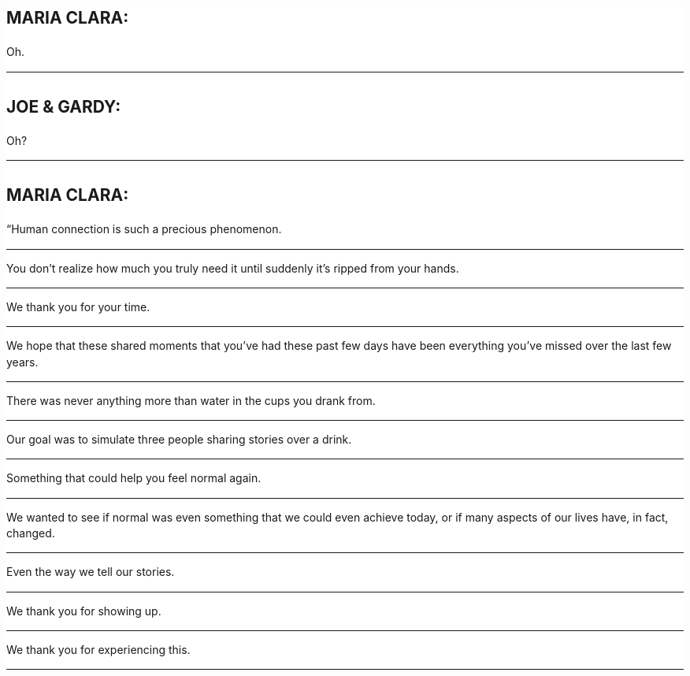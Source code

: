 
## MARIA CLARA:
Oh.

---

## JOE & GARDY:
Oh?

---

## MARIA CLARA:
“Human connection is such a precious phenomenon.

---

You don’t realize how much you truly need it until suddenly it’s ripped from your hands.

---

We thank you for your time.

---

We hope that these shared moments that you’ve had these past few days have been everything you’ve missed over the last few years.

---

There was never anything more than water in the cups you drank from.

---

Our goal was to simulate three people sharing stories over a drink.

---

Something that could help you feel normal again.

---

We wanted to see if normal was even something that we could even achieve today, or if many aspects of our lives have, in fact, changed.

---

Even the way we tell our stories.

---

We thank you for showing up.

---

We thank you for experiencing this.

---
